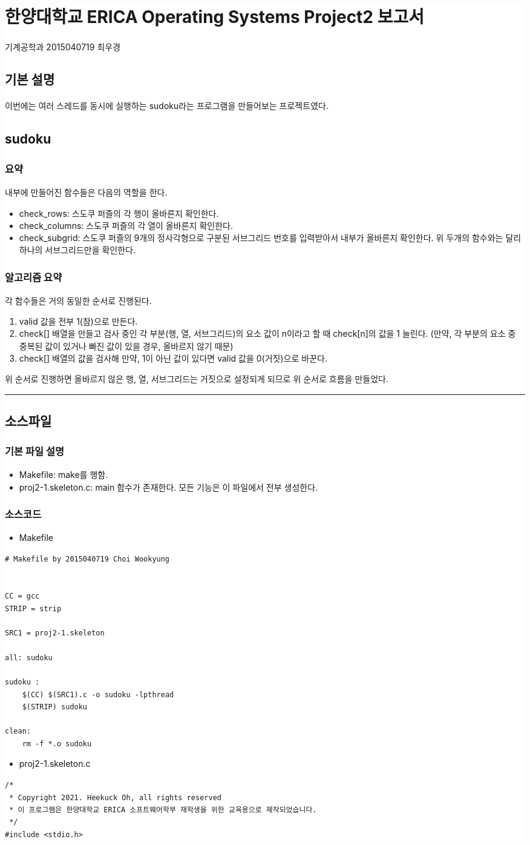# 한양대학교 ERICA Operating Systems Project2 보고서
기계공학과 2015040719 최우경


## 기본 설명
이번에는 여러 스레드를 동시에 실행하는 sudoku라는 프로그램을 만들어보는 프로젝트였다.

## sudoku

### 요약
내부에 만들어진 함수들은 다음의 역할을 한다.

* check_rows: 스도쿠 퍼즐의 각 행이 올바른지 확인한다.
* check_columns: 스도쿠 퍼즐의 각 열이 올바른지 확인한다.
* check_subgrid: 스도쿠 퍼즐의 9개의 정사각형으로 구분된 서브그리드 번호를 입력받아서 내부가 올바른지 확인한다. 위 두개의 함수와는 달리 하나의 서브그리드만을 확인한다.

### 알고리즘 요약
각 함수들은 거의 동일한 순서로 진행된다.
1. valid 값을 전부 1(참)으로 만든다.
2. check[] 배열을 만들고 검사 중인 각 부분(행, 열, 서브그리드)의 요소 값이 n이라고 할 때 check[n]의 값을 1 늘린다. (만약, 각 부분의 요소 중 중복된 값이 있거나 빠진 값이 있을 경우, 올바르지 않기 때문)
3. check[] 배열의 값을 검사해 만약, 1이 아닌 값이 있다면 valid 값을 0(거짓)으로 바꾼다.

위 순서로 진행하면 올바르지 않은 행, 열, 서브그리드는 거짓으로 설정되게 되므로 위 순서로 흐름을 만들었다.

---
## 소스파일
### 기본 파일 설명
* Makefile: make를 행함.
* proj2-1.skeleton.c: main 함수가 존재한다. 모든 기능은 이 파일에서 전부 생성한다.

### 소스코드
* Makefile
```
# Makefile by 2015040719 Choi Wookyung


CC = gcc
STRIP = strip

SRC1 = proj2-1.skeleton

all: sudoku

sudoku :
	$(CC) $(SRC1).c -o sudoku -lpthread
	$(STRIP) sudoku

clean:
	rm -f *.o sudoku

```
* proj2-1.skeleton.c
```
/*
 * Copyright 2021. Heekuck Oh, all rights reserved
 * 이 프로그램은 한양대학교 ERICA 소프트웨어학부 재학생을 위한 교육용으로 제작되었습니다.
 */
#include <stdio.h>
```